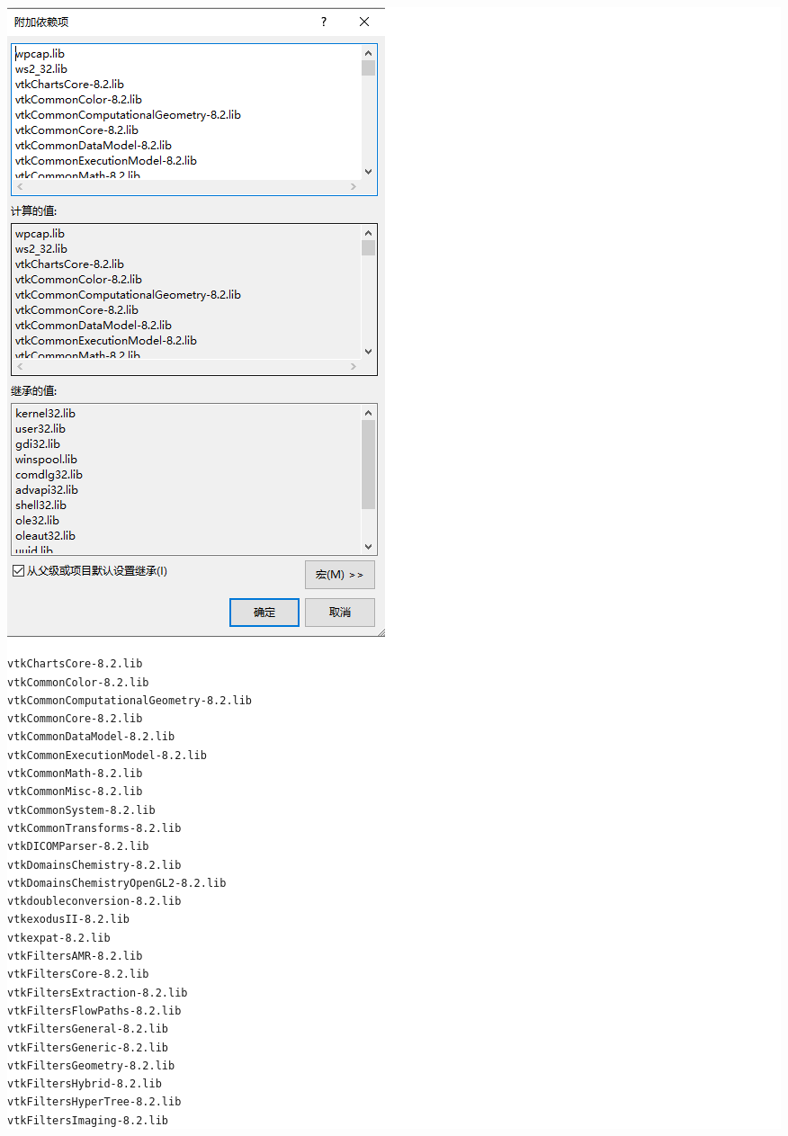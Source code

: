 ![](./img/16_15_viewer_lib.png)

```
vtkChartsCore-8.2.lib
vtkCommonColor-8.2.lib
vtkCommonComputationalGeometry-8.2.lib
vtkCommonCore-8.2.lib
vtkCommonDataModel-8.2.lib
vtkCommonExecutionModel-8.2.lib
vtkCommonMath-8.2.lib
vtkCommonMisc-8.2.lib
vtkCommonSystem-8.2.lib
vtkCommonTransforms-8.2.lib
vtkDICOMParser-8.2.lib
vtkDomainsChemistry-8.2.lib
vtkDomainsChemistryOpenGL2-8.2.lib
vtkdoubleconversion-8.2.lib
vtkexodusII-8.2.lib
vtkexpat-8.2.lib
vtkFiltersAMR-8.2.lib
vtkFiltersCore-8.2.lib
vtkFiltersExtraction-8.2.lib
vtkFiltersFlowPaths-8.2.lib
vtkFiltersGeneral-8.2.lib
vtkFiltersGeneric-8.2.lib
vtkFiltersGeometry-8.2.lib
vtkFiltersHybrid-8.2.lib
vtkFiltersHyperTree-8.2.lib
vtkFiltersImaging-8.2.lib
```